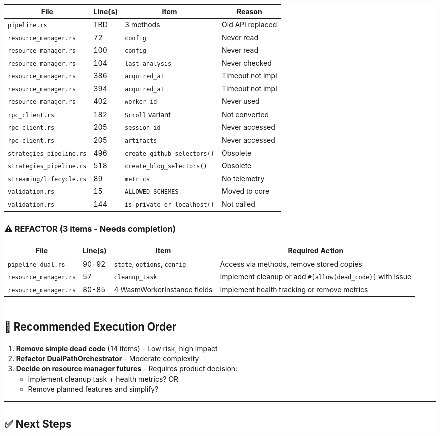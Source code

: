 | File | Line(s) | Item | Reason |
|------|---------|------|--------|
| `pipeline.rs` | TBD | 3 methods | Old API replaced |
| `resource_manager.rs` | 72 | `config` | Never read |
| `resource_manager.rs` | 100 | `config` | Never read |
| `resource_manager.rs` | 104 | `last_analysis` | Never checked |
| `resource_manager.rs` | 386 | `acquired_at` | Timeout not impl |
| `resource_manager.rs` | 394 | `acquired_at` | Timeout not impl |
| `resource_manager.rs` | 402 | `worker_id` | Never used |
| `rpc_client.rs` | 182 | `Scroll` variant | Not converted |
| `rpc_client.rs` | 205 | `session_id` | Never accessed |
| `rpc_client.rs` | 205 | `artifacts` | Never accessed |
| `strategies_pipeline.rs` | 496 | `create_github_selectors()` | Obsolete |
| `strategies_pipeline.rs` | 518 | `create_blog_selectors()` | Obsolete |
| `streaming/lifecycle.rs` | 89 | `metrics` | No telemetry |
| `validation.rs` | 15 | `ALLOWED_SCHEMES` | Moved to core |
| `validation.rs` | 144 | `is_private_or_localhost()` | Not called |

### ⚠️ REFACTOR (3 items - Needs completion)

| File | Line(s) | Item | Required Action |
|------|---------|------|-----------------|
| `pipeline_dual.rs` | 90-92 | `state`, `options`, `config` | Access via methods, remove stored copies |
| `resource_manager.rs` | 57 | `cleanup_task` | Implement cleanup or add `#[allow(dead_code)]` with issue |
| `resource_manager.rs` | 80-85 | 4 WasmWorkerInstance fields | Implement health tracking or remove metrics |

---

## 🎯 Recommended Execution Order

1. **Remove simple dead code** (14 items) - Low risk, high impact
2. **Refactor DualPathOrchestrator** - Moderate complexity
3. **Decide on resource manager futures** - Requires product decision:
   - Implement cleanup task + health metrics? OR
   - Remove planned features and simplify?

---

## ✅ Next Steps
